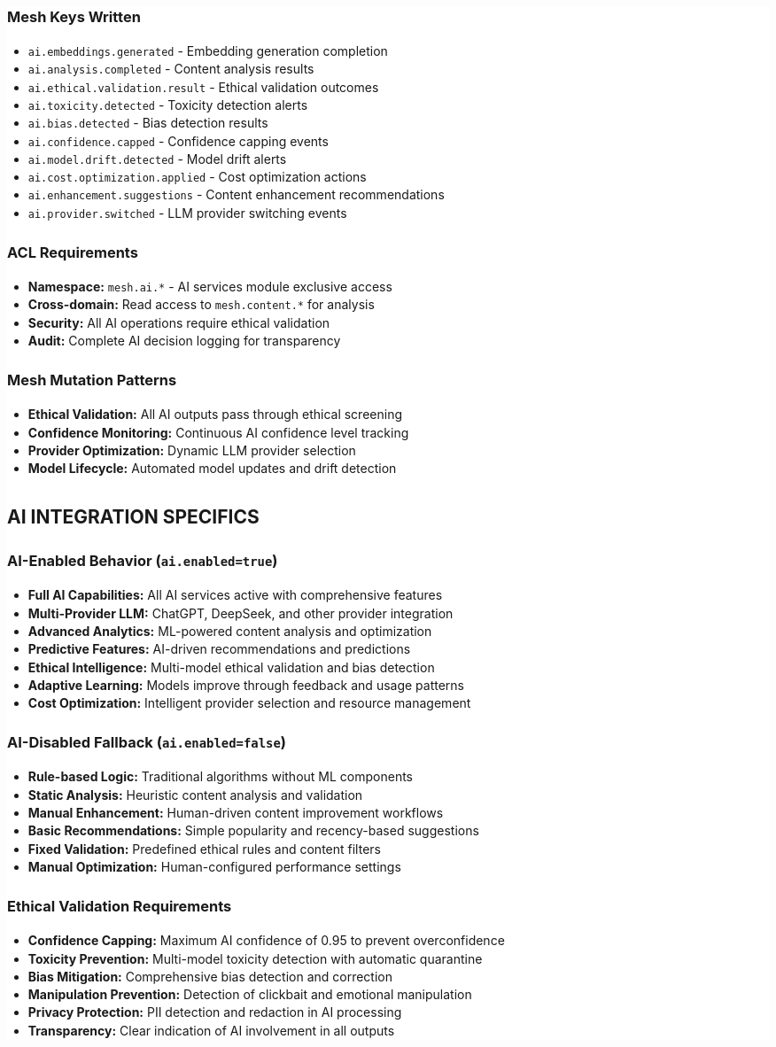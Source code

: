 ### Mesh Keys Written
- `ai.embeddings.generated` - Embedding generation completion
- `ai.analysis.completed` - Content analysis results
- `ai.ethical.validation.result` - Ethical validation outcomes
- `ai.toxicity.detected` - Toxicity detection alerts
- `ai.bias.detected` - Bias detection results
- `ai.confidence.capped` - Confidence capping events
- `ai.model.drift.detected` - Model drift alerts
- `ai.cost.optimization.applied` - Cost optimization actions
- `ai.enhancement.suggestions` - Content enhancement recommendations
- `ai.provider.switched` - LLM provider switching events

### ACL Requirements
- **Namespace:** `mesh.ai.*` - AI services module exclusive access
- **Cross-domain:** Read access to `mesh.content.*` for analysis
- **Security:** All AI operations require ethical validation
- **Audit:** Complete AI decision logging for transparency

### Mesh Mutation Patterns
- **Ethical Validation:** All AI outputs pass through ethical screening
- **Confidence Monitoring:** Continuous AI confidence level tracking
- **Provider Optimization:** Dynamic LLM provider selection
- **Model Lifecycle:** Automated model updates and drift detection

## AI INTEGRATION SPECIFICS

### AI-Enabled Behavior (`ai.enabled=true`)
- **Full AI Capabilities:** All AI services active with comprehensive features
- **Multi-Provider LLM:** ChatGPT, DeepSeek, and other provider integration
- **Advanced Analytics:** ML-powered content analysis and optimization
- **Predictive Features:** AI-driven recommendations and predictions
- **Ethical Intelligence:** Multi-model ethical validation and bias detection
- **Adaptive Learning:** Models improve through feedback and usage patterns
- **Cost Optimization:** Intelligent provider selection and resource management

### AI-Disabled Fallback (`ai.enabled=false`)
- **Rule-based Logic:** Traditional algorithms without ML components
- **Static Analysis:** Heuristic content analysis and validation
- **Manual Enhancement:** Human-driven content improvement workflows
- **Basic Recommendations:** Simple popularity and recency-based suggestions
- **Fixed Validation:** Predefined ethical rules and content filters
- **Manual Optimization:** Human-configured performance settings

### Ethical Validation Requirements
- **Confidence Capping:** Maximum AI confidence of 0.95 to prevent overconfidence
- **Toxicity Prevention:** Multi-model toxicity detection with automatic quarantine
- **Bias Mitigation:** Comprehensive bias detection and correction
- **Manipulation Prevention:** Detection of clickbait and emotional manipulation
- **Privacy Protection:** PII detection and redaction in AI processing
- **Transparency:** Clear indication of AI involvement in all outputs
